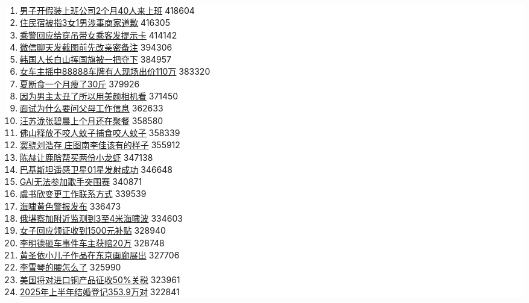 1. [男子开假装上班公司2个月40人来上班](https://s.weibo.com/weibo?q=%23%E7%94%B7%E5%AD%90%E5%BC%80%E5%81%87%E8%A3%85%E4%B8%8A%E7%8F%AD%E5%85%AC%E5%8F%B82%E4%B8%AA%E6%9C%8840%E4%BA%BA%E6%9D%A5%E4%B8%8A%E7%8F%AD%23&t=31&band_rank=10&Refer=top) 418604
1. [住民宿被指3女1男涉事商家道歉](https://s.weibo.com/weibo?q=%23%E4%BD%8F%E6%B0%91%E5%AE%BF%E8%A2%AB%E6%8C%873%E5%A5%B31%E7%94%B7%E6%B6%89%E4%BA%8B%E5%95%86%E5%AE%B6%E9%81%93%E6%AD%89%23&t=31&band_rank=5&Refer=top) 416305
1. [乘警回应给穿吊带女乘客发提示卡](https://s.weibo.com/weibo?q=%23%E4%B9%98%E8%AD%A6%E5%9B%9E%E5%BA%94%E7%BB%99%E7%A9%BF%E5%90%8A%E5%B8%A6%E5%A5%B3%E4%B9%98%E5%AE%A2%E5%8F%91%E6%8F%90%E7%A4%BA%E5%8D%A1%23&t=31&band_rank=7&Refer=top) 414142
1. [微信聊天发截图前先改亲密备注](https://s.weibo.com/weibo?q=%E5%BE%AE%E4%BF%A1%E8%81%8A%E5%A4%A9%E5%8F%91%E6%88%AA%E5%9B%BE%E5%89%8D%E5%85%88%E6%94%B9%E4%BA%B2%E5%AF%86%E5%A4%87%E6%B3%A8&t=31&band_rank=31&Refer=top) 394306
1. [韩国人长白山挥国旗被一把夺下](https://s.weibo.com/weibo?q=%23%E9%9F%A9%E5%9B%BD%E4%BA%BA%E9%95%BF%E7%99%BD%E5%B1%B1%E6%8C%A5%E5%9B%BD%E6%97%97%E8%A2%AB%E4%B8%80%E6%8A%8A%E5%A4%BA%E4%B8%8B%23&t=31&band_rank=11&Refer=top) 384957
1. [女车主摇中88888车牌有人现场出价110万](https://s.weibo.com/weibo?q=%23%E5%A5%B3%E8%BD%A6%E4%B8%BB%E6%91%87%E4%B8%AD88888%E8%BD%A6%E7%89%8C%E6%9C%89%E4%BA%BA%E7%8E%B0%E5%9C%BA%E5%87%BA%E4%BB%B7110%E4%B8%87%23&t=31&band_rank=6&Refer=top) 383320
1. [夏断食一个月瘦了30斤](https://s.weibo.com/weibo?q=%E5%A4%8F%E6%96%AD%E9%A3%9F%E4%B8%80%E4%B8%AA%E6%9C%88%E7%98%A6%E4%BA%8630%E6%96%A4&t=31&band_rank=9&Refer=top) 379926
1. [因为男主太丑了所以用美颜相机看](https://s.weibo.com/weibo?q=%E5%9B%A0%E4%B8%BA%E7%94%B7%E4%B8%BB%E5%A4%AA%E4%B8%91%E4%BA%86%E6%89%80%E4%BB%A5%E7%94%A8%E7%BE%8E%E9%A2%9C%E7%9B%B8%E6%9C%BA%E7%9C%8B&t=31&band_rank=7&Refer=top) 371450
1. [面试为什么要问父母工作信息](https://s.weibo.com/weibo?q=%E9%9D%A2%E8%AF%95%E4%B8%BA%E4%BB%80%E4%B9%88%E8%A6%81%E9%97%AE%E7%88%B6%E6%AF%8D%E5%B7%A5%E4%BD%9C%E4%BF%A1%E6%81%AF&t=31&band_rank=13&Refer=top) 362633
1. [汪苏泷张碧晨上个月还在聚餐](https://s.weibo.com/weibo?q=%23%E6%B1%AA%E8%8B%8F%E6%B3%B7%E5%BC%A0%E7%A2%A7%E6%99%A8%E4%B8%8A%E4%B8%AA%E6%9C%88%E8%BF%98%E5%9C%A8%E8%81%9A%E9%A4%90%23&t=31&band_rank=41&Refer=top) 358580
1. [佛山释放不咬人蚊子捕食咬人蚊子](https://s.weibo.com/weibo?q=%23%E4%BD%9B%E5%B1%B1%E9%87%8A%E6%94%BE%E4%B8%8D%E5%92%AC%E4%BA%BA%E8%9A%8A%E5%AD%90%E6%8D%95%E9%A3%9F%E5%92%AC%E4%BA%BA%E8%9A%8A%E5%AD%90%23&t=31&band_rank=4&Refer=top) 358339
1. [窦骁刘浩存 庄图南李佳该有的样子](https://s.weibo.com/weibo?q=%E7%AA%A6%E9%AA%81%E5%88%98%E6%B5%A9%E5%AD%98%20%E5%BA%84%E5%9B%BE%E5%8D%97%E6%9D%8E%E4%BD%B3%E8%AF%A5%E6%9C%89%E7%9A%84%E6%A0%B7%E5%AD%90&t=31&band_rank=8&Refer=top) 355912
1. [陈赫让鹿晗帮买两份小龙虾](https://s.weibo.com/weibo?q=%23%E9%99%88%E8%B5%AB%E8%AE%A9%E9%B9%BF%E6%99%97%E5%B8%AE%E4%B9%B0%E4%B8%A4%E4%BB%BD%E5%B0%8F%E9%BE%99%E8%99%BE%23&t=31&band_rank=14&Refer=top) 347138
1. [巴基斯坦遥感卫星01星发射成功](https://s.weibo.com/weibo?q=%23%E5%B7%B4%E5%9F%BA%E6%96%AF%E5%9D%A6%E9%81%A5%E6%84%9F%E5%8D%AB%E6%98%9F01%E6%98%9F%E5%8F%91%E5%B0%84%E6%88%90%E5%8A%9F%23&t=31&band_rank=10&Refer=top) 346648
1. [GAI无法参加歌手突围赛](https://s.weibo.com/weibo?q=%23GAI%E6%97%A0%E6%B3%95%E5%8F%82%E5%8A%A0%E6%AD%8C%E6%89%8B%E7%AA%81%E5%9B%B4%E8%B5%9B%23&t=31&band_rank=11&Refer=top) 340871
1. [虞书欣变更工作联系方式](https://s.weibo.com/weibo?q=%23%E8%99%9E%E4%B9%A6%E6%AC%A3%E5%8F%98%E6%9B%B4%E5%B7%A5%E4%BD%9C%E8%81%94%E7%B3%BB%E6%96%B9%E5%BC%8F%23&t=31&band_rank=11&Refer=top) 339539
1. [海啸黄色警报发布](https://s.weibo.com/weibo?q=%23%E6%B5%B7%E5%95%B8%E9%BB%84%E8%89%B2%E8%AD%A6%E6%8A%A5%E5%8F%91%E5%B8%83%23&t=31&band_rank=13&Refer=top) 336473
1. [俄堪察加附近监测到3至4米海啸波](https://s.weibo.com/weibo?q=%23%E4%BF%84%E5%A0%AA%E5%AF%9F%E5%8A%A0%E9%99%84%E8%BF%91%E7%9B%91%E6%B5%8B%E5%88%B03%E8%87%B34%E7%B1%B3%E6%B5%B7%E5%95%B8%E6%B3%A2%23&t=31&band_rank=14&Refer=top) 334603
1. [女子回应领证收到1500元补贴](https://s.weibo.com/weibo?q=%23%E5%A5%B3%E5%AD%90%E5%9B%9E%E5%BA%94%E9%A2%86%E8%AF%81%E6%94%B6%E5%88%B01500%E5%85%83%E8%A1%A5%E8%B4%B4%23&t=31&band_rank=10&Refer=top) 328940
1. [李明德砸车事件车主获赔20万](https://s.weibo.com/weibo?q=%23%E6%9D%8E%E6%98%8E%E5%BE%B7%E7%A0%B8%E8%BD%A6%E4%BA%8B%E4%BB%B6%E8%BD%A6%E4%B8%BB%E8%8E%B7%E8%B5%9420%E4%B8%87%23&t=31&band_rank=15&Refer=top) 328748
1. [黄圣依小儿子作品在东京画廊展出](https://s.weibo.com/weibo?q=%23%E9%BB%84%E5%9C%A3%E4%BE%9D%E5%B0%8F%E5%84%BF%E5%AD%90%E4%BD%9C%E5%93%81%E5%9C%A8%E4%B8%9C%E4%BA%AC%E7%94%BB%E5%BB%8A%E5%B1%95%E5%87%BA%23&t=31&band_rank=16&Refer=top) 327706
1. [李雪琴的腰怎么了](https://s.weibo.com/weibo?q=%E6%9D%8E%E9%9B%AA%E7%90%B4%E7%9A%84%E8%85%B0%E6%80%8E%E4%B9%88%E4%BA%86&t=31&band_rank=11&Refer=top) 325990
1. [美国将对进口铜产品征收50%关税](https://s.weibo.com/weibo?q=%23%E7%BE%8E%E5%9B%BD%E5%B0%86%E5%AF%B9%E8%BF%9B%E5%8F%A3%E9%93%9C%E4%BA%A7%E5%93%81%E5%BE%81%E6%94%B650%25%E5%85%B3%E7%A8%8E%23&t=31&band_rank=15&Refer=top) 323961
1. [2025年上半年结婚登记353.9万对](https://s.weibo.com/weibo?q=%232025%E5%B9%B4%E4%B8%8A%E5%8D%8A%E5%B9%B4%E7%BB%93%E5%A9%9A%E7%99%BB%E8%AE%B0353.9%E4%B8%87%E5%AF%B9%23&t=31&band_rank=12&Refer=top) 322841
